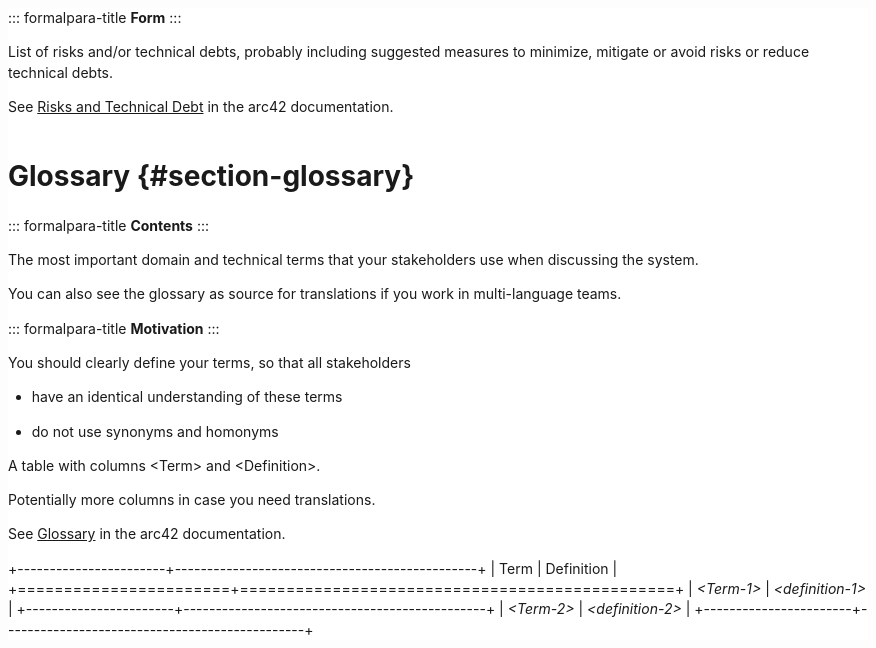 ::: formalpara-title
**Form**
:::

List of risks and/or technical debts, probably including suggested
measures to minimize, mitigate or avoid risks or reduce technical debts.

See [Risks and Technical Debt](https://docs.arc42.org/section-11/) in
the arc42 documentation.

# Glossary {#section-glossary}

::: formalpara-title
**Contents**
:::

The most important domain and technical terms that your stakeholders use
when discussing the system.

You can also see the glossary as source for translations if you work in
multi-language teams.

::: formalpara-title
**Motivation**
:::

You should clearly define your terms, so that all stakeholders

-   have an identical understanding of these terms

-   do not use synonyms and homonyms

A table with columns \<Term> and \<Definition>.

Potentially more columns in case you need translations.

See [Glossary](https://docs.arc42.org/section-12/) in the arc42
documentation.

+-----------------------+-----------------------------------------------+
| Term                  | Definition                                    |
+=======================+===============================================+
| *\<Term-1>*           | *\<definition-1>*                             |
+-----------------------+-----------------------------------------------+
| *\<Term-2>*           | *\<definition-2>*                             |
+-----------------------+-----------------------------------------------+
